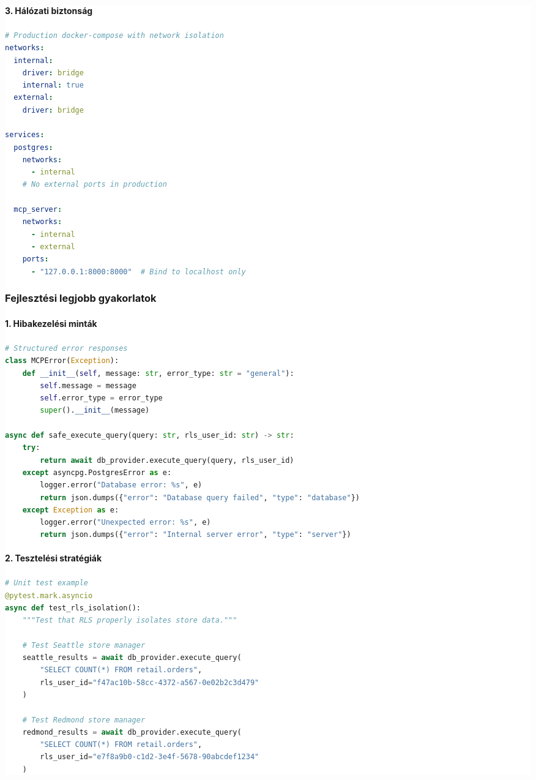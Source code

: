 #### 3. **Hálózati biztonság**
```yaml
# Production docker-compose with network isolation
networks:
  internal:
    driver: bridge
    internal: true
  external:
    driver: bridge

services:
  postgres:
    networks:
      - internal
    # No external ports in production
  
  mcp_server:
    networks:
      - internal
      - external
    ports:
      - "127.0.0.1:8000:8000"  # Bind to localhost only
```

### Fejlesztési legjobb gyakorlatok

#### 1. **Hibakezelési minták**
```python
# Structured error responses
class MCPError(Exception):
    def __init__(self, message: str, error_type: str = "general"):
        self.message = message
        self.error_type = error_type
        super().__init__(message)

async def safe_execute_query(query: str, rls_user_id: str) -> str:
    try:
        return await db_provider.execute_query(query, rls_user_id)
    except asyncpg.PostgresError as e:
        logger.error("Database error: %s", e)
        return json.dumps({"error": "Database query failed", "type": "database"})
    except Exception as e:
        logger.error("Unexpected error: %s", e)
        return json.dumps({"error": "Internal server error", "type": "server"})
```

#### 2. **Tesztelési stratégiák**
```python
# Unit test example
@pytest.mark.asyncio
async def test_rls_isolation():
    """Test that RLS properly isolates store data."""
    
    # Test Seattle store manager
    seattle_results = await db_provider.execute_query(
        "SELECT COUNT(*) FROM retail.orders",
        rls_user_id="f47ac10b-58cc-4372-a567-0e02b2c3d479"
    )
    
    # Test Redmond store manager  
    redmond_results = await db_provider.execute_query(
        "SELECT COUNT(*) FROM retail.orders", 
        rls_user_id="e7f8a9b0-c1d2-3e4f-5678-90abcdef1234"
    )
```